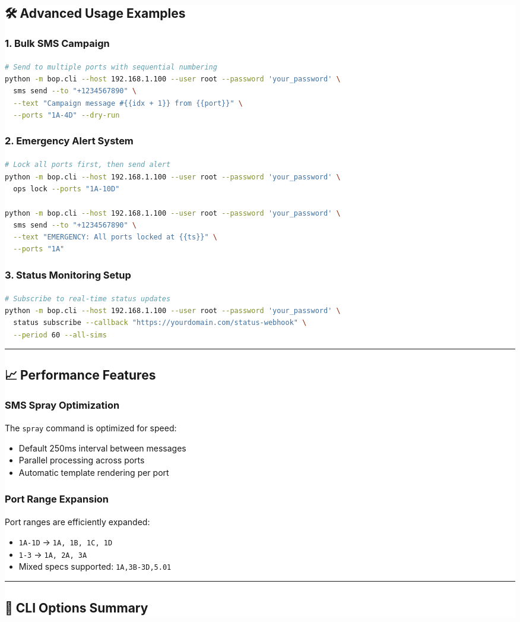 
## 🛠️ Advanced Usage Examples

### 1. Bulk SMS Campaign
```bash
# Send to multiple ports with sequential numbering
python -m bop.cli --host 192.168.1.100 --user root --password 'your_password' \
  sms send --to "+1234567890" \
  --text "Campaign message #{{idx + 1}} from {{port}}" \
  --ports "1A-4D" --dry-run
```

### 2. Emergency Alert System
```bash
# Lock all ports first, then send alert
python -m bop.cli --host 192.168.1.100 --user root --password 'your_password' \
  ops lock --ports "1A-10D"

python -m bop.cli --host 192.168.1.100 --user root --password 'your_password' \
  sms send --to "+1234567890" \
  --text "EMERGENCY: All ports locked at {{ts}}" \
  --ports "1A"
```

### 3. Status Monitoring Setup
```bash
# Subscribe to real-time status updates
python -m bop.cli --host 192.168.1.100 --user root --password 'your_password' \
  status subscribe --callback "https://yourdomain.com/status-webhook" \
  --period 60 --all-sims
```

---

## 📈 Performance Features

### SMS Spray Optimization
The `spray` command is optimized for speed:
- Default 250ms interval between messages
- Parallel processing across ports
- Automatic template rendering per port

### Port Range Expansion
Port ranges are efficiently expanded:
- `1A-1D` → `1A, 1B, 1C, 1D`
- `1-3` → `1A, 2A, 3A`
- Mixed specs supported: `1A,3B-3D,5.01`

---

## 🔧 CLI Options Summary
